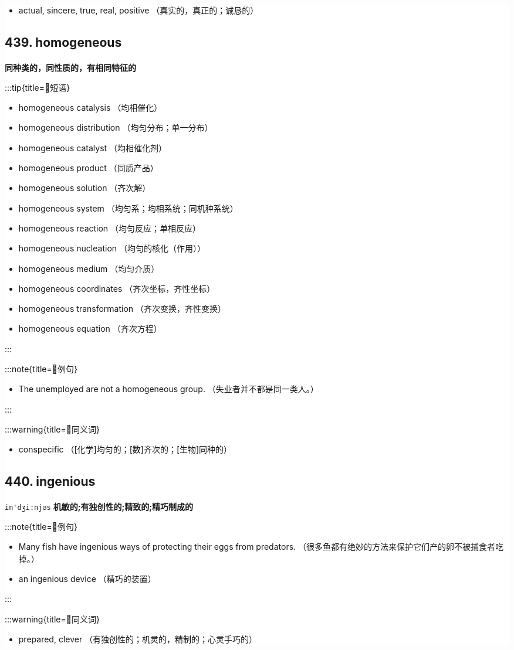- actual, sincere, true, real, positive （真实的，真正的；诚恳的）


## 439. homogeneous

**同种类的，同性质的，有相同特征的**

:::tip{title=🤩短语}

- homogeneous catalysis （均相催化）

- homogeneous distribution （均匀分布；单一分布）

- homogeneous catalyst （均相催化剂）

- homogeneous product （同质产品）

- homogeneous solution （齐次解）

- homogeneous system （均匀系；均相系统；同机种系统）

- homogeneous reaction （均匀反应；单相反应）

- homogeneous nucleation （均匀的核化（作用））

- homogeneous medium （均匀介质）

- homogeneous coordinates （齐次坐标，齐性坐标）

- homogeneous transformation （齐次变换，齐性变换）

- homogeneous equation （齐次方程）

:::

:::note{title=🎤例句}

- The unemployed are not a homogeneous group. （失业者并不都是同一类人。）

:::

:::warning{title=🤔同义词}

- conspecific （[化学]均匀的；[数]齐次的；[生物]同种的）


## 440. ingenious

`in'dʒi:njəs`  **机敏的;有独创性的;精致的;精巧制成的**

:::note{title=🎤例句}

- Many fish have ingenious ways of protecting their eggs from predators. （很多鱼都有绝妙的方法来保护它们产的卵不被捕食者吃掉。）

- an ingenious device （精巧的装置）

:::

:::warning{title=🤔同义词}

- prepared, clever （有独创性的；机灵的，精制的；心灵手巧的）
